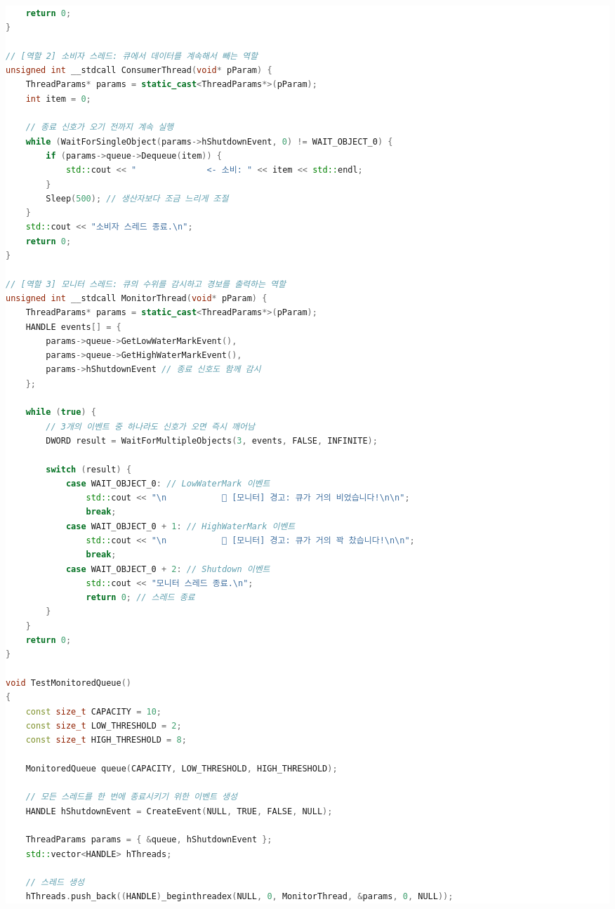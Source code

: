 ```cpp  
    return 0;
}

// [역할 2] 소비자 스레드: 큐에서 데이터를 계속해서 빼는 역할
unsigned int __stdcall ConsumerThread(void* pParam) {
    ThreadParams* params = static_cast<ThreadParams*>(pParam);
    int item = 0;
    
    // 종료 신호가 오기 전까지 계속 실행
    while (WaitForSingleObject(params->hShutdownEvent, 0) != WAIT_OBJECT_0) {
        if (params->queue->Dequeue(item)) {
            std::cout << "              <- 소비: " << item << std::endl;
        }
        Sleep(500); // 생산자보다 조금 느리게 조절
    }
    std::cout << "소비자 스레드 종료.\n";
    return 0;
}

// [역할 3] 모니터 스레드: 큐의 수위를 감시하고 경보를 출력하는 역할
unsigned int __stdcall MonitorThread(void* pParam) {
    ThreadParams* params = static_cast<ThreadParams*>(pParam);
    HANDLE events[] = {
        params->queue->GetLowWaterMarkEvent(),
        params->queue->GetHighWaterMarkEvent(),
        params->hShutdownEvent // 종료 신호도 함께 감시
    };

    while (true) {
        // 3개의 이벤트 중 하나라도 신호가 오면 즉시 깨어남
        DWORD result = WaitForMultipleObjects(3, events, FALSE, INFINITE);

        switch (result) {
            case WAIT_OBJECT_0: // LowWaterMark 이벤트
                std::cout << "\n           🔵 [모니터] 경고: 큐가 거의 비었습니다!\n\n";
                break;
            case WAIT_OBJECT_0 + 1: // HighWaterMark 이벤트
                std::cout << "\n           🔴 [모니터] 경고: 큐가 거의 꽉 찼습니다!\n\n";
                break;
            case WAIT_OBJECT_0 + 2: // Shutdown 이벤트
                std::cout << "모니터 스레드 종료.\n";
                return 0; // 스레드 종료
        }
    }
    return 0;
}

void TestMonitoredQueue() 
{
    const size_t CAPACITY = 10;
    const size_t LOW_THRESHOLD = 2;
    const size_t HIGH_THRESHOLD = 8;

    MonitoredQueue queue(CAPACITY, LOW_THRESHOLD, HIGH_THRESHOLD);

    // 모든 스레드를 한 번에 종료시키기 위한 이벤트 생성
    HANDLE hShutdownEvent = CreateEvent(NULL, TRUE, FALSE, NULL);

    ThreadParams params = { &queue, hShutdownEvent };
    std::vector<HANDLE> hThreads;

    // 스레드 생성
    hThreads.push_back((HANDLE)_beginthreadex(NULL, 0, MonitorThread, &params, 0, NULL));
```
